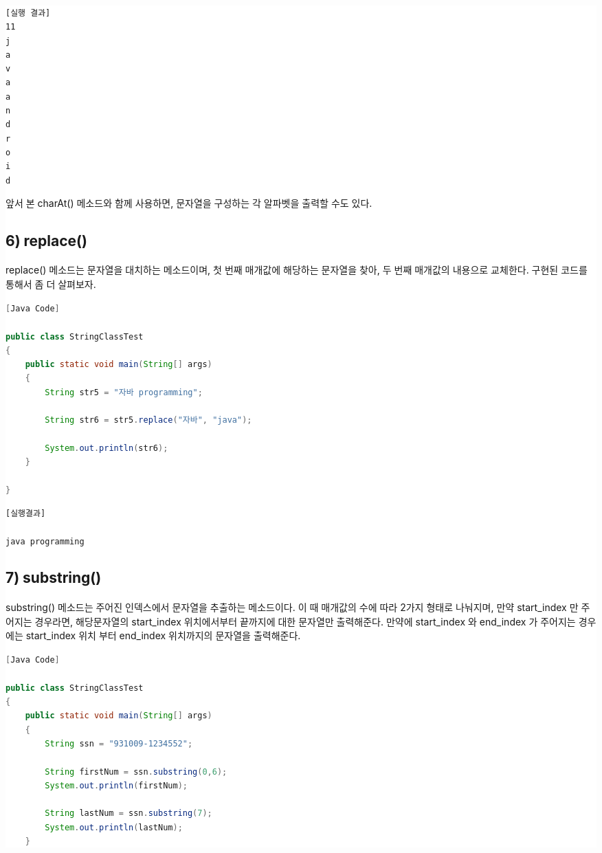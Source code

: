 ```text
[실행 결과]
11
j
a
v
a
a
n
d
r
o
i
d
```

앞서 본 charAt() 메소드와 함께 사용하면, 문자열을 구성하는 각 알파벳을 출력할 수도 있다.

## 6) replace()
replace() 메소드는 문자열을 대치하는 메소드이며, 첫 번째 매개값에 해당하는 문자열을 찾아, 두 번째 매개값의 내용으로 교체한다. 구현된 코드를 통해서 좀 더 살펴보자.

```java
[Java Code]

public class StringClassTest
{
    public static void main(String[] args)
    {
        String str5 = "자바 programming";

        String str6 = str5.replace("자바", "java");

        System.out.println(str6);
    }

}
```

```text
[실행결과]

java programming
```

## 7) substring()
substring() 메소드는 주어진 인덱스에서 문자열을 추출하는 메소드이다. 이 때 매개값의 수에 따라 2가지 형태로 나눠지며, 만약 start_index 만 주어지는 경우라면, 해당문자열의 start_index 위치에서부터 끝까지에 대한 문자열만 출력해준다.  만약에 start_index 와 end_index 가 주어지는 경우에는 start_index 위치 부터 end_index 위치까지의 문자열을 출력해준다.

```java
[Java Code]

public class StringClassTest
{
    public static void main(String[] args)
    {
        String ssn = "931009-1234552";

        String firstNum = ssn.substring(0,6);
        System.out.println(firstNum);

        String lastNum = ssn.substring(7);
        System.out.println(lastNum);
    }

```
